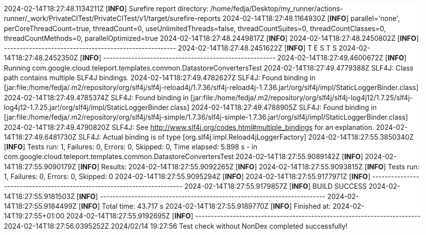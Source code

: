 2024-02-14T18:27:48.1134211Z [**INFO**] Surefire report directory: /home/fedja/Desktop/my_runner/actions-runner/_work/PrivateCITest/PrivateCITest/v1/target/surefire-reports
2024-02-14T18:27:48.1164930Z [**INFO**] parallel='none', perCoreThreadCount=true, threadCount=0, useUnlimitedThreads=false, threadCountSuites=0, threadCountClasses=0, threadCountMethods=0, parallelOptimized=true
2024-02-14T18:27:48.2449817Z [**INFO**] 
2024-02-14T18:27:48.2450802Z [**INFO**] -------------------------------------------------------
2024-02-14T18:27:48.2451622Z [**INFO**]  T E S T S
2024-02-14T18:27:48.2452350Z [**INFO**] -------------------------------------------------------
2024-02-14T18:27:49.4600672Z [**INFO**] Running com.google.cloud.teleport.templates.common.DatastoreConvertersTest
2024-02-14T18:27:49.4779388Z SLF4J: Class path contains multiple SLF4J bindings.
2024-02-14T18:27:49.4782627Z SLF4J: Found binding in [jar:file:/home/fedja/.m2/repository/org/slf4j/slf4j-reload4j/1.7.36/slf4j-reload4j-1.7.36.jar!/org/slf4j/impl/StaticLoggerBinder.class]
2024-02-14T18:27:49.4785374Z SLF4J: Found binding in [jar:file:/home/fedja/.m2/repository/org/slf4j/slf4j-log4j12/1.7.25/slf4j-log4j12-1.7.25.jar!/org/slf4j/impl/StaticLoggerBinder.class]
2024-02-14T18:27:49.4788905Z SLF4J: Found binding in [jar:file:/home/fedja/.m2/repository/org/slf4j/slf4j-simple/1.7.36/slf4j-simple-1.7.36.jar!/org/slf4j/impl/StaticLoggerBinder.class]
2024-02-14T18:27:49.4790820Z SLF4J: See http://www.slf4j.org/codes.html#multiple_bindings for an explanation.
2024-02-14T18:27:49.6481730Z SLF4J: Actual binding is of type [org.slf4j.impl.Reload4jLoggerFactory]
2024-02-14T18:27:55.3850340Z [**INFO**] Tests run: 1, Failures: 0, Errors: 0, Skipped: 0, Time elapsed: 5.898 s - in com.google.cloud.teleport.templates.common.DatastoreConvertersTest
2024-02-14T18:27:55.9089142Z [**INFO**] 
2024-02-14T18:27:55.9090179Z [**INFO**] Results:
2024-02-14T18:27:55.9092265Z [**INFO**] 
2024-02-14T18:27:55.9093815Z [**INFO**] Tests run: 1, Failures: 0, Errors: 0, Skipped: 0
2024-02-14T18:27:55.9095294Z [**INFO**] 
2024-02-14T18:27:55.9177971Z [**INFO**] ------------------------------------------------------------------------
2024-02-14T18:27:55.9179857Z [**INFO**] BUILD SUCCESS
2024-02-14T18:27:55.9181503Z [**INFO**] ------------------------------------------------------------------------
2024-02-14T18:27:55.9184499Z [**INFO**] Total time:  43.717 s
2024-02-14T18:27:55.9189770Z [**INFO**] Finished at: 2024-02-14T19:27:55+01:00
2024-02-14T18:27:55.9192695Z [**INFO**] ------------------------------------------------------------------------
2024-02-14T18:27:56.0395252Z 2024/02/14 19:27:56 Test check without NonDex completed successfully!
